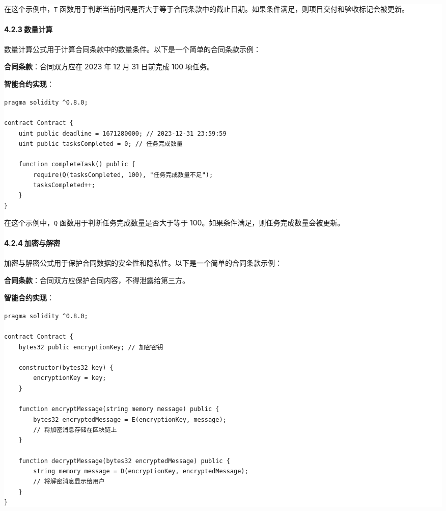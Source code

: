 ```solidity
```

在这个示例中，`T` 函数用于判断当前时间是否大于等于合同条款中的截止日期。如果条件满足，则项目交付和验收标记会被更新。

#### 4.2.3 数量计算

数量计算公式用于计算合同条款中的数量条件。以下是一个简单的合同条款示例：

**合同条款**：合同双方应在 2023 年 12 月 31 日前完成 100 项任务。

**智能合约实现**：

```solidity
pragma solidity ^0.8.0;

contract Contract {
    uint public deadline = 1671280000; // 2023-12-31 23:59:59
    uint public tasksCompleted = 0; // 任务完成数量

    function completeTask() public {
        require(Q(tasksCompleted, 100), "任务完成数量不足");
        tasksCompleted++;
    }
}
```

在这个示例中，`Q` 函数用于判断任务完成数量是否大于等于 100。如果条件满足，则任务完成数量会被更新。

#### 4.2.4 加密与解密

加密与解密公式用于保护合同数据的安全性和隐私性。以下是一个简单的合同条款示例：

**合同条款**：合同双方应保护合同内容，不得泄露给第三方。

**智能合约实现**：

```solidity
pragma solidity ^0.8.0;

contract Contract {
    bytes32 public encryptionKey; // 加密密钥

    constructor(bytes32 key) {
        encryptionKey = key;
    }

    function encryptMessage(string memory message) public {
        bytes32 encryptedMessage = E(encryptionKey, message);
        // 将加密消息存储在区块链上
    }

    function decryptMessage(bytes32 encryptedMessage) public {
        string memory message = D(encryptionKey, encryptedMessage);
        // 将解密消息显示给用户
    }
}
```
